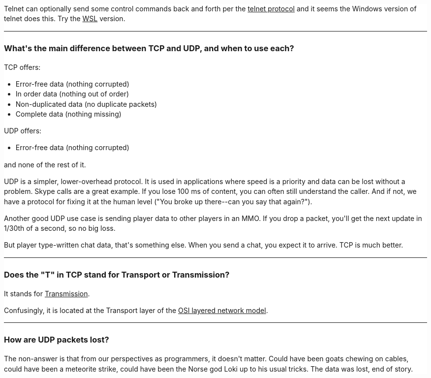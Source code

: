 Telnet can optionally send some control commands back and forth per the [telnet
protocol](https://tools.ietf.org/html/rfc854) and it seems the Windows version
of telnet does this. Try the
[WSL](https://docs.microsoft.com/en-us/windows/wsl/install-win10) version.

------------------------------------------------------------------------

<a name="q1600"></a>
### What's the main difference between TCP and UDP, and when to use each?

TCP offers:

* Error-free data (nothing corrupted)
* In order data (nothing out of order)
* Non-duplicated data (no duplicate packets)
* Complete data (nothing missing)

UDP offers:

* Error-free data (nothing corrupted)

and none of the rest of it.

UDP is a simpler, lower-overhead protocol. It is used in applications where
speed is a priority and data can be lost without a problem. Skype calls are a
great example. If you lose 100 ms of content, you can often still understand the
caller. And if not, we have a protocol for fixing it at the human level ("You
broke up there--can you say that again?").

Another good UDP use case is sending player data to other players in an MMO. If
you drop a packet, you'll get the next update in 1/30th of a second, so no big
loss.

But player type-written chat data, that's something else. When you send a chat,
you expect it to arrive. TCP is much better.

------------------------------------------------------------------------

<a name="q1700"></a>
### Does the "T" in TCP stand for Transport or Transmission?

It stands for [Transmission](https://tools.ietf.org/html/rfc793).

Confusingly, it is located at the Transport layer of the [OSI layered network
model](https://en.wikipedia.org/wiki/OSI_model).

------------------------------------------------------------------------

<a name="q1800"></a>
### How are UDP packets lost?

The non-answer is that from our perspectives as programmers, it doesn't matter.
Could have been goats chewing on cables, could have been a meteorite strike,
could have been the Norse god Loki up to his usual tricks. The data was lost,
end of story.
